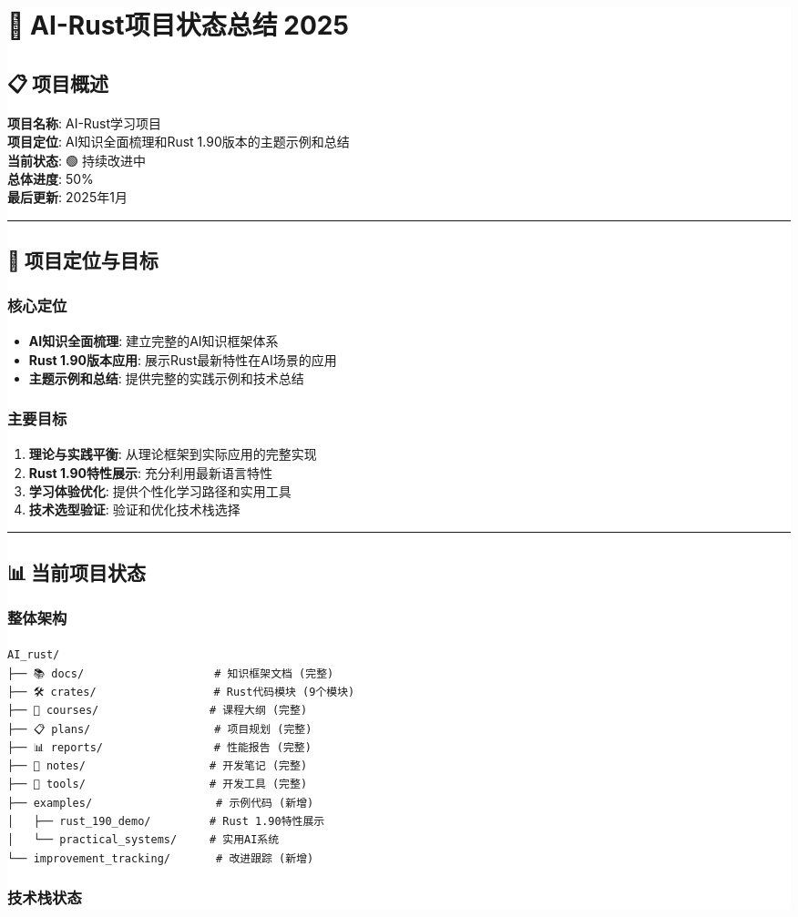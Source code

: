 # 🎯 AI-Rust项目状态总结 2025

## 📋 项目概述

**项目名称**: AI-Rust学习项目  
**项目定位**: AI知识全面梳理和Rust 1.90版本的主题示例和总结  
**当前状态**: 🟢 持续改进中  
**总体进度**: 50%  
**最后更新**: 2025年1月

---

## 🎯 项目定位与目标

### 核心定位

- **AI知识全面梳理**: 建立完整的AI知识框架体系
- **Rust 1.90版本应用**: 展示Rust最新特性在AI场景的应用
- **主题示例和总结**: 提供完整的实践示例和技术总结

### 主要目标

1. **理论与实践平衡**: 从理论框架到实际应用的完整实现
2. **Rust 1.90特性展示**: 充分利用最新语言特性
3. **学习体验优化**: 提供个性化学习路径和实用工具
4. **技术选型验证**: 验证和优化技术栈选择

---

## 📊 当前项目状态

### 整体架构

```text
AI_rust/
├── 📚 docs/                    # 知识框架文档 (完整)
├── 🛠️ crates/                  # Rust代码模块 (9个模块)
├── 📖 courses/                 # 课程大纲 (完整)
├── 📋 plans/                   # 项目规划 (完整)
├── 📊 reports/                 # 性能报告 (完整)
├── 📝 notes/                   # 开发笔记 (完整)
├── 🔧 tools/                   # 开发工具 (完整)
├── examples/                   # 示例代码 (新增)
│   ├── rust_190_demo/         # Rust 1.90特性展示
│   └── practical_systems/     # 实用AI系统
└── improvement_tracking/       # 改进跟踪 (新增)
```

### 技术栈状态
